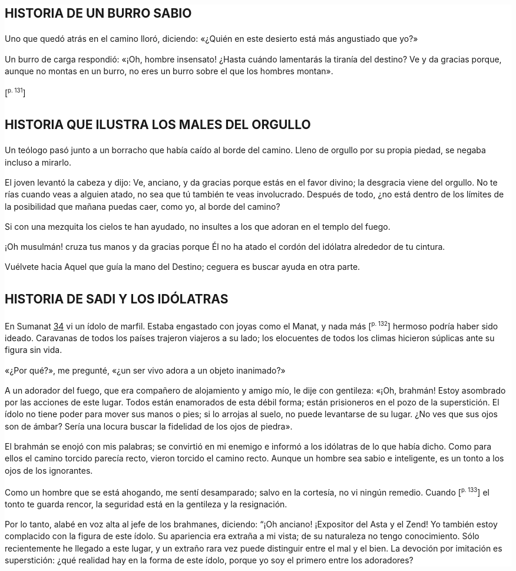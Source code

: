 ## HISTORIA DE UN BURRO SABIO

Uno que quedó atrás en el camino lloró, diciendo: «¿Quién en este desierto está más angustiado que yo?»

Un burro de carga respondió: «¡Oh, hombre insensato! ¿Hasta cuándo lamentarás la tiranía del destino? Ve y da gracias porque, aunque no montas en un burro, no eres un burro sobre el que los hombres montan».

<span id="p131">[<sup><small>p. 131</small></sup>]</span>

## HISTORIA QUE ILUSTRA LOS MALES DEL ORGULLO

Un teólogo pasó junto a un borracho que había caído al borde del camino. Lleno de orgullo por su propia piedad, se negaba incluso a mirarlo.

El joven levantó la cabeza y dijo: Ve, anciano, y da gracias porque estás en el favor divino; la desgracia viene del orgullo. No te rías cuando veas a alguien atado, no sea que tú también te veas involucrado. Después de todo, ¿no está dentro de los límites de la posibilidad que mañana puedas caer, como yo, al borde del camino?

Si con una mezquita los cielos te han ayudado, no insultes a los que adoran en el templo del fuego.

¡Oh musulmán! cruza tus manos y da gracias porque Él no ha atado el cordón del idólatra alrededor de tu cintura.

Vuélvete hacia Aquel que guía la mano del Destino; ceguera es buscar ayuda en otra parte.

## HISTORIA DE SADI Y LOS IDÓLATRAS

En Sumanat [34](/es/book/Islam/The_Bustan/Notes#n34) vi un ídolo de marfil. Estaba engastado con joyas como el Manat, y nada más <span id="p132">[<sup><small>p. 132</small></sup>]</span> hermoso podría haber sido ideado. Caravanas de todos los países trajeron viajeros a su lado; los elocuentes de todos los climas hicieron súplicas ante su figura sin vida.

«¿Por qué?», me pregunté, «¿un ser vivo adora a un objeto inanimado?»

A un adorador del fuego, que era compañero de alojamiento y amigo mío, le dije con gentileza: «¡Oh, brahmán! Estoy asombrado por las acciones de este lugar. Todos están enamorados de esta débil forma; están prisioneros en el pozo de la superstición. El ídolo no tiene poder para mover sus manos o pies; si lo arrojas al suelo, no puede levantarse de su lugar. ¿No ves que sus ojos son de ámbar? Sería una locura buscar la fidelidad de los ojos de piedra».

El brahmán se enojó con mis palabras; se convirtió en mi enemigo e informó a los idólatras de lo que había dicho. Como para ellos el camino torcido parecía recto, vieron torcido el camino recto. Aunque un hombre sea sabio e inteligente, es un tonto a los ojos de los ignorantes.

Como un hombre que se está ahogando, me sentí desamparado; salvo en la cortesía, no vi ningún remedio. Cuando <span id="p133">[<sup><small>p. 133</small></sup>]</span> el tonto te guarda rencor, la seguridad está en la gentileza y la resignación.

Por lo tanto, alabé en voz alta al jefe de los brahmanes, diciendo: “¡Oh anciano! ¡Expositor del Asta y el Zend! Yo también estoy complacido con la figura de este ídolo. Su apariencia era extraña a mi vista; de su naturaleza no tengo conocimiento. Sólo recientemente he llegado a este lugar, y un extraño rara vez puede distinguir entre el mal y el bien. La devoción por imitación es superstición: ¿qué realidad hay en la forma de este ídolo, porque yo soy el primero entre los adoradores?
